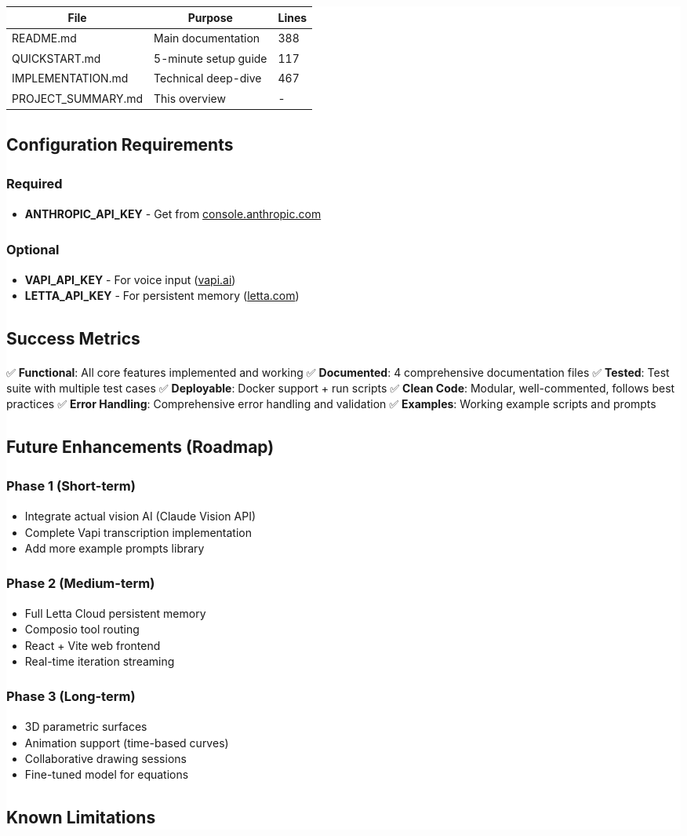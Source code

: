 | File | Purpose | Lines |
|------|---------|-------|
| README.md | Main documentation | 388 |
| QUICKSTART.md | 5-minute setup guide | 117 |
| IMPLEMENTATION.md | Technical deep-dive | 467 |
| PROJECT_SUMMARY.md | This overview | - |

## Configuration Requirements

### Required
- **ANTHROPIC_API_KEY** - Get from [console.anthropic.com](https://console.anthropic.com/)

### Optional
- **VAPI_API_KEY** - For voice input ([vapi.ai](https://vapi.ai))
- **LETTA_API_KEY** - For persistent memory ([letta.com](https://letta.com))

## Success Metrics

✅ **Functional**: All core features implemented and working
✅ **Documented**: 4 comprehensive documentation files
✅ **Tested**: Test suite with multiple test cases
✅ **Deployable**: Docker support + run scripts
✅ **Clean Code**: Modular, well-commented, follows best practices
✅ **Error Handling**: Comprehensive error handling and validation
✅ **Examples**: Working example scripts and prompts

## Future Enhancements (Roadmap)

### Phase 1 (Short-term)
- Integrate actual vision AI (Claude Vision API)
- Complete Vapi transcription implementation
- Add more example prompts library

### Phase 2 (Medium-term)
- Full Letta Cloud persistent memory
- Composio tool routing
- React + Vite web frontend
- Real-time iteration streaming

### Phase 3 (Long-term)
- 3D parametric surfaces
- Animation support (time-based curves)
- Collaborative drawing sessions
- Fine-tuned model for equations

## Known Limitations
